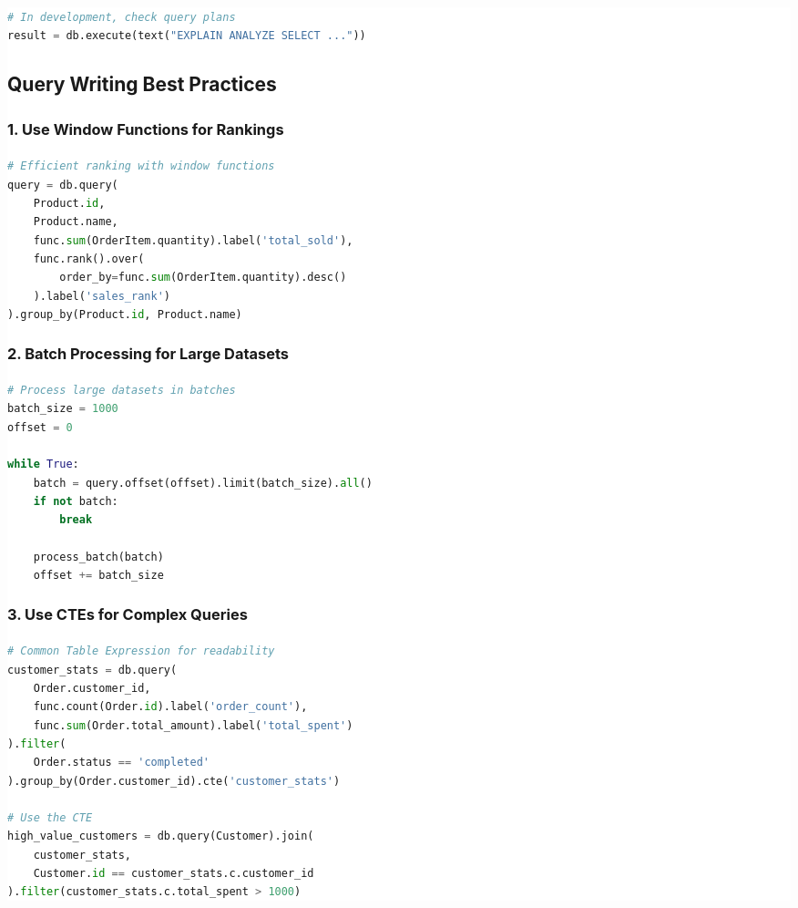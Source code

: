 ```python
# In development, check query plans
result = db.execute(text("EXPLAIN ANALYZE SELECT ..."))
```

## Query Writing Best Practices

### 1. Use Window Functions for Rankings
```python
# Efficient ranking with window functions
query = db.query(
    Product.id,
    Product.name,
    func.sum(OrderItem.quantity).label('total_sold'),
    func.rank().over(
        order_by=func.sum(OrderItem.quantity).desc()
    ).label('sales_rank')
).group_by(Product.id, Product.name)
```

### 2. Batch Processing for Large Datasets
```python
# Process large datasets in batches
batch_size = 1000
offset = 0

while True:
    batch = query.offset(offset).limit(batch_size).all()
    if not batch:
        break
    
    process_batch(batch)
    offset += batch_size
```

### 3. Use CTEs for Complex Queries
```python
# Common Table Expression for readability
customer_stats = db.query(
    Order.customer_id,
    func.count(Order.id).label('order_count'),
    func.sum(Order.total_amount).label('total_spent')
).filter(
    Order.status == 'completed'
).group_by(Order.customer_id).cte('customer_stats')

# Use the CTE
high_value_customers = db.query(Customer).join(
    customer_stats,
    Customer.id == customer_stats.c.customer_id
).filter(customer_stats.c.total_spent > 1000)
```
